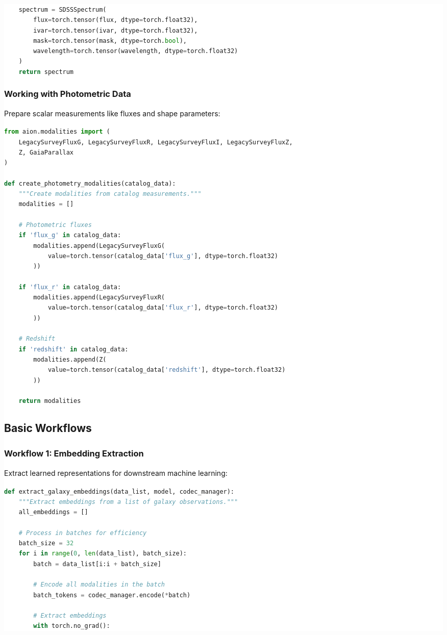 ```python
    spectrum = SDSSSpectrum(
        flux=torch.tensor(flux, dtype=torch.float32),
        ivar=torch.tensor(ivar, dtype=torch.float32),
        mask=torch.tensor(mask, dtype=torch.bool),
        wavelength=torch.tensor(wavelength, dtype=torch.float32)
    )
    return spectrum
```

### Working with Photometric Data

Prepare scalar measurements like fluxes and shape parameters:

```python
from aion.modalities import (
    LegacySurveyFluxG, LegacySurveyFluxR, LegacySurveyFluxI, LegacySurveyFluxZ,
    Z, GaiaParallax
)

def create_photometry_modalities(catalog_data):
    """Create modalities from catalog measurements."""
    modalities = []

    # Photometric fluxes
    if 'flux_g' in catalog_data:
        modalities.append(LegacySurveyFluxG(
            value=torch.tensor(catalog_data['flux_g'], dtype=torch.float32)
        ))

    if 'flux_r' in catalog_data:
        modalities.append(LegacySurveyFluxR(
            value=torch.tensor(catalog_data['flux_r'], dtype=torch.float32)
        ))

    # Redshift
    if 'redshift' in catalog_data:
        modalities.append(Z(
            value=torch.tensor(catalog_data['redshift'], dtype=torch.float32)
        ))

    return modalities
```

## Basic Workflows

### Workflow 1: Embedding Extraction

Extract learned representations for downstream machine learning:

```python
def extract_galaxy_embeddings(data_list, model, codec_manager):
    """Extract embeddings from a list of galaxy observations."""
    all_embeddings = []

    # Process in batches for efficiency
    batch_size = 32
    for i in range(0, len(data_list), batch_size):
        batch = data_list[i:i + batch_size]

        # Encode all modalities in the batch
        batch_tokens = codec_manager.encode(*batch)

        # Extract embeddings
        with torch.no_grad():
```